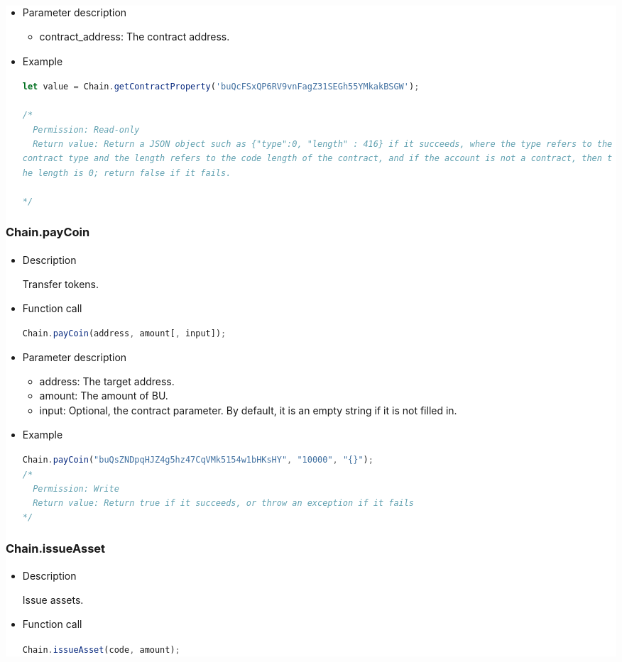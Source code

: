 - Parameter description

  - contract_address: The contract address.

- Example

  ```javascript
  let value = Chain.getContractProperty('buQcFSxQP6RV9vnFagZ31SEGh55YMkakBSGW');
  
  /*
    Permission: Read-only
    Return value: Return a JSON object such as {"type":0, "length" : 416} if it succeeds, where the type refers to the contract type and the length refers to the code length of the contract, and if the account is not a contract, then the length is 0; return false if it fails.
    
  */
  ```

### Chain.payCoin

- Description

  Transfer tokens.

- Function call

  ```javascript
  Chain.payCoin(address, amount[, input]);
  ```

- Parameter description

  - address: The target address.
  - amount: The amount of BU.
  - input: Optional, the contract parameter. By default, it is an empty string if it is not filled in.

- Example

  ```javascript
  Chain.payCoin("buQsZNDpqHJZ4g5hz47CqVMk5154w1bHKsHY", "10000", "{}");
  /*
    Permission: Write
    Return value: Return true if it succeeds, or throw an exception if it fails  
  */
  ```

### Chain.issueAsset

- Description

  Issue assets.

- Function call

  ```javascript
  Chain.issueAsset(code, amount);
  ```
